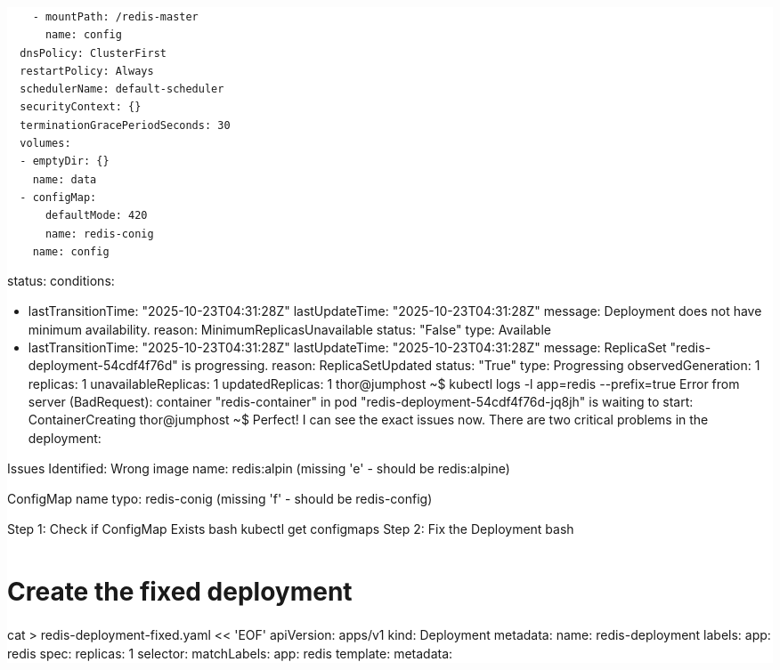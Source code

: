         - mountPath: /redis-master
          name: config
      dnsPolicy: ClusterFirst
      restartPolicy: Always
      schedulerName: default-scheduler
      securityContext: {}
      terminationGracePeriodSeconds: 30
      volumes:
      - emptyDir: {}
        name: data
      - configMap:
          defaultMode: 420
          name: redis-conig
        name: config
status:
  conditions:
  - lastTransitionTime: "2025-10-23T04:31:28Z"
    lastUpdateTime: "2025-10-23T04:31:28Z"
    message: Deployment does not have minimum availability.
    reason: MinimumReplicasUnavailable
    status: "False"
    type: Available
  - lastTransitionTime: "2025-10-23T04:31:28Z"
    lastUpdateTime: "2025-10-23T04:31:28Z"
    message: ReplicaSet "redis-deployment-54cdf4f76d" is progressing.
    reason: ReplicaSetUpdated
    status: "True"
    type: Progressing
  observedGeneration: 1
  replicas: 1
  unavailableReplicas: 1
  updatedReplicas: 1
thor@jumphost ~$ kubectl logs -l app=redis --prefix=true
Error from server (BadRequest): container "redis-container" in pod "redis-deployment-54cdf4f76d-jq8jh" is waiting to start: ContainerCreating
thor@jumphost ~$
Perfect! I can see the exact issues now. There are two critical problems in the deployment:

Issues Identified:
Wrong image name: redis:alpin (missing 'e' - should be redis:alpine)

ConfigMap name typo: redis-conig (missing 'f' - should be redis-config)

Step 1: Check if ConfigMap Exists
bash
kubectl get configmaps
Step 2: Fix the Deployment
bash
# Create the fixed deployment
cat > redis-deployment-fixed.yaml << 'EOF'
apiVersion: apps/v1
kind: Deployment
metadata:
  name: redis-deployment
  labels:
    app: redis
spec:
  replicas: 1
  selector:
    matchLabels:
      app: redis
  template:
    metadata: